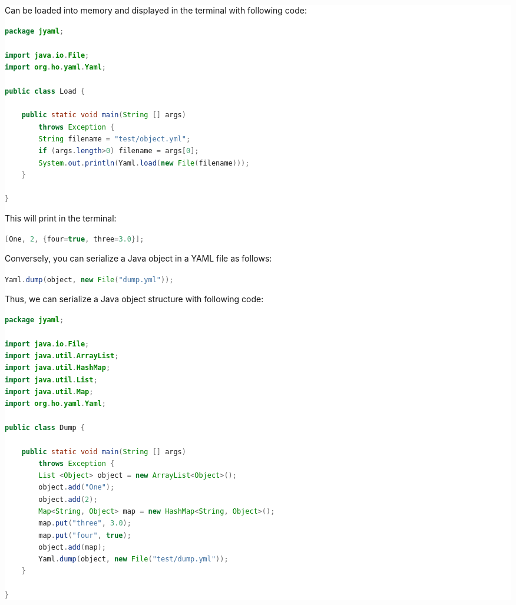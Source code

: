 Can be loaded into memory and displayed in the terminal with following code:

```java
package jyaml;

import java.io.File;
import org.ho.yaml.Yaml;

public class Load {
    
    public static void main(String [] args)
        throws Exception {
        String filename = "test/object.yml";
        if (args.length>0) filename = args[0];
        System.out.println(Yaml.load(new File(filename)));
    }

}
```

This will print in the terminal:

```java
[One, 2, {four=true, three=3.0}];
```

Conversely, you can serialize a Java object in a YAML file as follows:

```java
Yaml.dump(object, new File("dump.yml"));
```

Thus, we can serialize a Java object structure with following code:

```java
package jyaml;

import java.io.File;
import java.util.ArrayList;
import java.util.HashMap;
import java.util.List;
import java.util.Map;
import org.ho.yaml.Yaml;

public class Dump {

    public static void main(String [] args)
        throws Exception {
        List <Object> object = new ArrayList<Object>();
        object.add("One");
        object.add(2);
        Map<String, Object> map = new HashMap<String, Object>();
        map.put("three", 3.0);
        map.put("four", true);
        object.add(map);
        Yaml.dump(object, new File("test/dump.yml"));
    }

}
```
